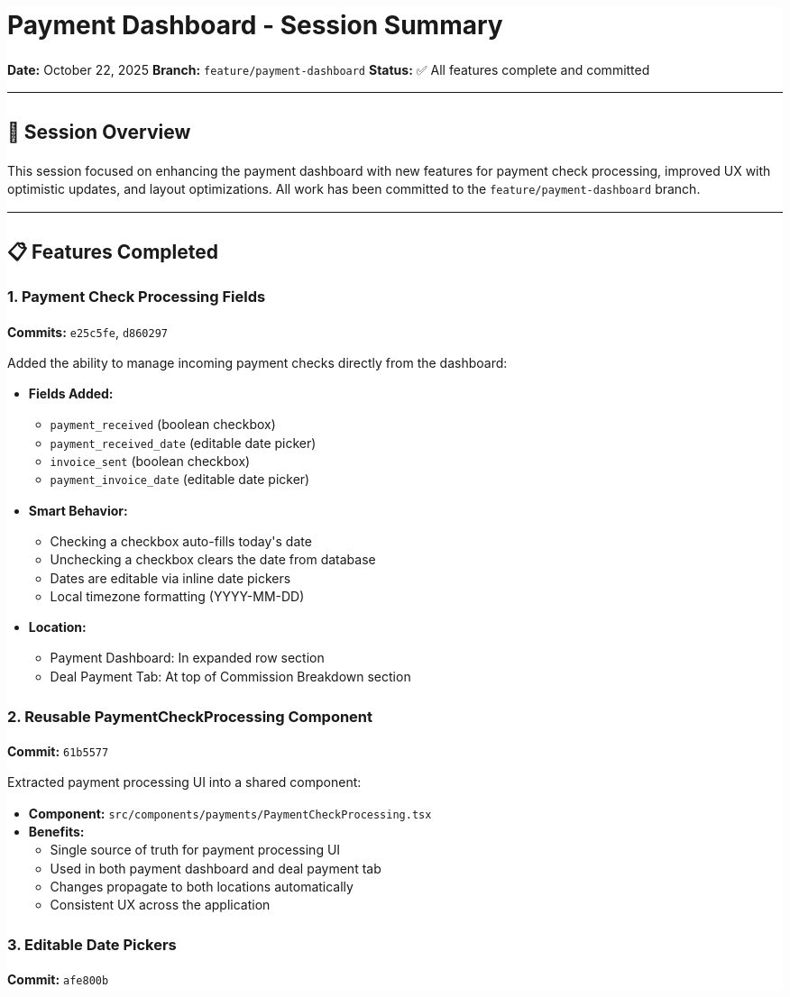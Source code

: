 # Payment Dashboard - Session Summary
**Date:** October 22, 2025
**Branch:** `feature/payment-dashboard`
**Status:** ✅ All features complete and committed

---

## 🎯 Session Overview

This session focused on enhancing the payment dashboard with new features for payment check processing, improved UX with optimistic updates, and layout optimizations. All work has been committed to the `feature/payment-dashboard` branch.

---

## 📋 Features Completed

### 1. Payment Check Processing Fields
**Commits:** `e25c5fe`, `d860297`

Added the ability to manage incoming payment checks directly from the dashboard:

- **Fields Added:**
  - `payment_received` (boolean checkbox)
  - `payment_received_date` (editable date picker)
  - `invoice_sent` (boolean checkbox)
  - `payment_invoice_date` (editable date picker)

- **Smart Behavior:**
  - Checking a checkbox auto-fills today's date
  - Unchecking a checkbox clears the date from database
  - Dates are editable via inline date pickers
  - Local timezone formatting (YYYY-MM-DD)

- **Location:**
  - Payment Dashboard: In expanded row section
  - Deal Payment Tab: At top of Commission Breakdown section

### 2. Reusable PaymentCheckProcessing Component
**Commit:** `61b5577`

Extracted payment processing UI into a shared component:

- **Component:** `src/components/payments/PaymentCheckProcessing.tsx`
- **Benefits:**
  - Single source of truth for payment processing UI
  - Used in both payment dashboard and deal payment tab
  - Changes propagate to both locations automatically
  - Consistent UX across the application

### 3. Editable Date Pickers
**Commit:** `afe800b`
